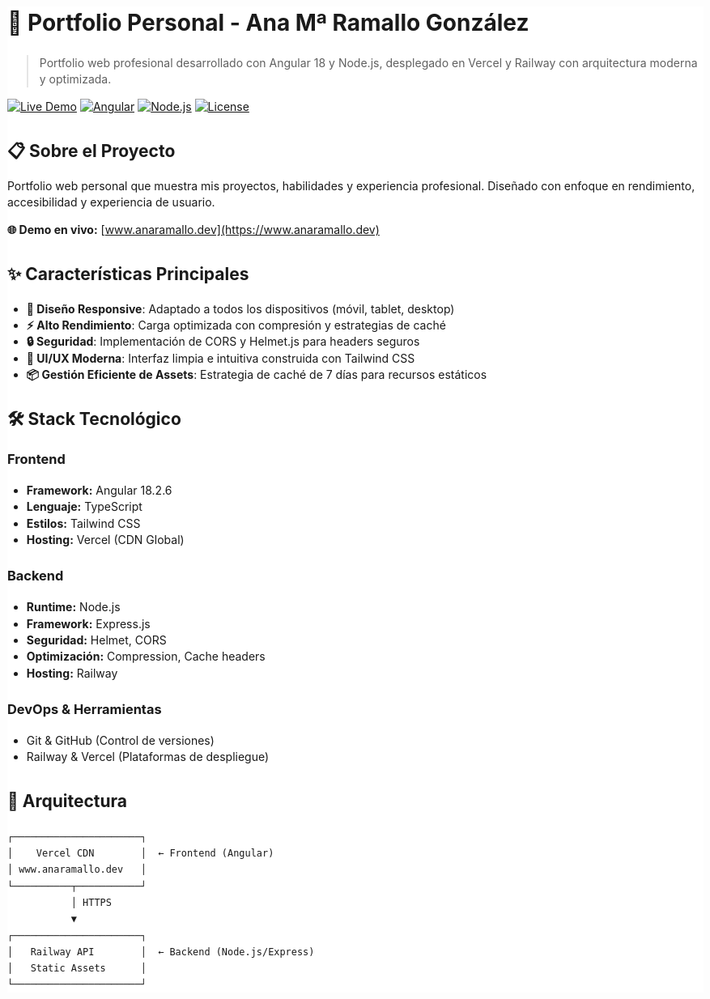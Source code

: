 # 🎨 Portfolio Personal - Ana Mª Ramallo González

> Portfolio web profesional desarrollado con Angular 18 y Node.js, desplegado en Vercel y Railway con arquitectura moderna y optimizada.

[![Live Demo](https://img.shields.io/badge/demo-live-success)](https://www.anaramallo.dev)
[![Angular](https://img.shields.io/badge/Angular-18-DD0031?logo=angular)](https://angular.io/)
[![Node.js](https://img.shields.io/badge/Node.js-Express-339933?logo=node.js)](https://nodejs.org/)
[![License](https://img.shields.io/badge/license-MIT-blue.svg)](LICENSE)

## 📋 Sobre el Proyecto

Portfolio web personal que muestra mis proyectos, habilidades y experiencia profesional. Diseñado con enfoque en rendimiento, accesibilidad y experiencia de usuario.

**🌐 Demo en vivo:** [www.anaramallo.dev](https://www.anaramallo.dev)

## ✨ Características Principales

- **🎯 Diseño Responsive**: Adaptado a todos los dispositivos (móvil, tablet, desktop)
- **⚡ Alto Rendimiento**: Carga optimizada con compresión y estrategias de caché
- **🔒 Seguridad**: Implementación de CORS y Helmet.js para headers seguros
- **🎨 UI/UX Moderna**: Interfaz limpia e intuitiva construida con Tailwind CSS
- **📦 Gestión Eficiente de Assets**: Estrategia de caché de 7 días para recursos estáticos

## 🛠️ Stack Tecnológico

### Frontend
- **Framework:** Angular 18.2.6
- **Lenguaje:** TypeScript
- **Estilos:** Tailwind CSS
- **Hosting:** Vercel (CDN Global)

### Backend
- **Runtime:** Node.js
- **Framework:** Express.js
- **Seguridad:** Helmet, CORS
- **Optimización:** Compression, Cache headers
- **Hosting:** Railway

### DevOps & Herramientas
- Git & GitHub (Control de versiones)
- Railway & Vercel (Plataformas de despliegue)

## 🚀 Arquitectura

```
┌──────────────────────┐
│    Vercel CDN        │  ← Frontend (Angular)
│ www.anaramallo.dev   │
└──────────┬───────────┘
           │ HTTPS
           ▼
┌──────────────────────┐
│   Railway API        │  ← Backend (Node.js/Express)
│   Static Assets      │
└──────────────────────┘
```
